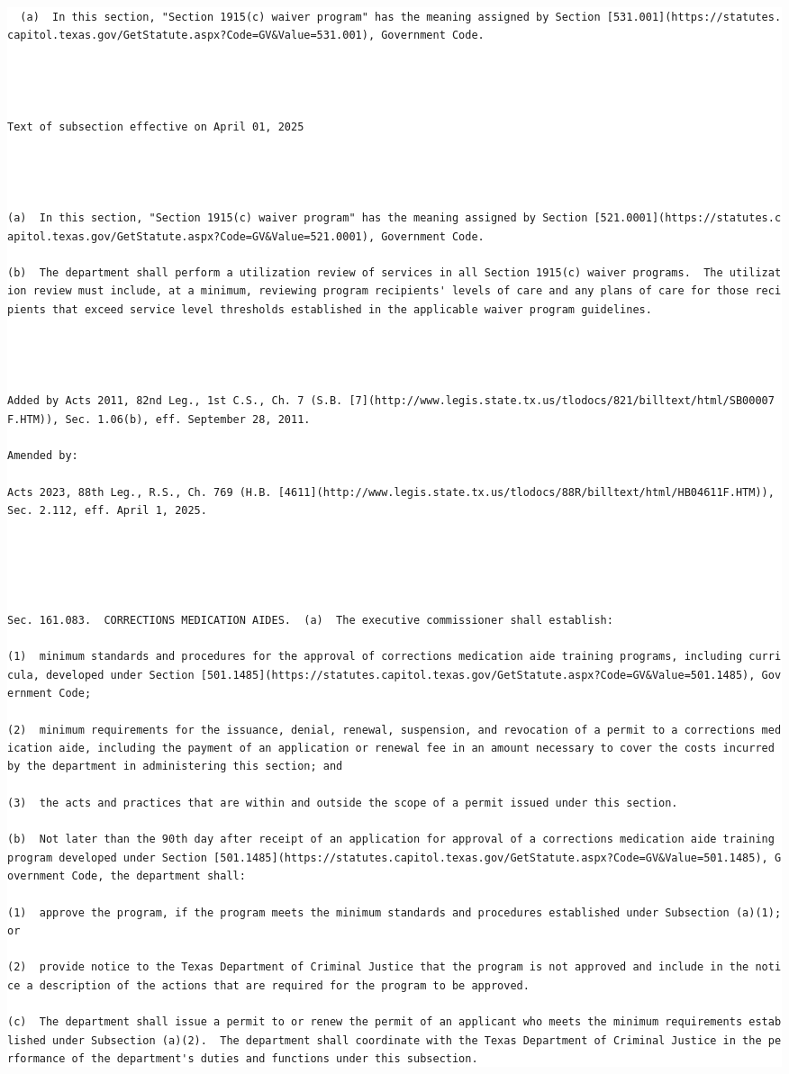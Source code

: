     
      (a)  In this section, "Section 1915(c) waiver program" has the meaning assigned by Section [531.001](https://statutes.capitol.texas.gov/GetStatute.aspx?Code=GV&Value=531.001), Government Code.
    
      
    
    
    Text of subsection effective on April 01, 2025
    
      
    
    
    (a)  In this section, "Section 1915(c) waiver program" has the meaning assigned by Section [521.0001](https://statutes.capitol.texas.gov/GetStatute.aspx?Code=GV&Value=521.0001), Government Code.
    
    (b)  The department shall perform a utilization review of services in all Section 1915(c) waiver programs.  The utilization review must include, at a minimum, reviewing program recipients' levels of care and any plans of care for those recipients that exceed service level thresholds established in the applicable waiver program guidelines.
    
    
    
    
    Added by Acts 2011, 82nd Leg., 1st C.S., Ch. 7 (S.B. [7](http://www.legis.state.tx.us/tlodocs/821/billtext/html/SB00007F.HTM)), Sec. 1.06(b), eff. September 28, 2011.
    
    Amended by: 
    
    Acts 2023, 88th Leg., R.S., Ch. 769 (H.B. [4611](http://www.legis.state.tx.us/tlodocs/88R/billtext/html/HB04611F.HTM)), Sec. 2.112, eff. April 1, 2025.
    
    
    
    
    
    Sec. 161.083.  CORRECTIONS MEDICATION AIDES.  (a)  The executive commissioner shall establish:
    
    (1)  minimum standards and procedures for the approval of corrections medication aide training programs, including curricula, developed under Section [501.1485](https://statutes.capitol.texas.gov/GetStatute.aspx?Code=GV&Value=501.1485), Government Code;
    
    (2)  minimum requirements for the issuance, denial, renewal, suspension, and revocation of a permit to a corrections medication aide, including the payment of an application or renewal fee in an amount necessary to cover the costs incurred by the department in administering this section; and
    
    (3)  the acts and practices that are within and outside the scope of a permit issued under this section.
    
    (b)  Not later than the 90th day after receipt of an application for approval of a corrections medication aide training program developed under Section [501.1485](https://statutes.capitol.texas.gov/GetStatute.aspx?Code=GV&Value=501.1485), Government Code, the department shall:
    
    (1)  approve the program, if the program meets the minimum standards and procedures established under Subsection (a)(1); or
    
    (2)  provide notice to the Texas Department of Criminal Justice that the program is not approved and include in the notice a description of the actions that are required for the program to be approved.
    
    (c)  The department shall issue a permit to or renew the permit of an applicant who meets the minimum requirements established under Subsection (a)(2).  The department shall coordinate with the Texas Department of Criminal Justice in the performance of the department's duties and functions under this subsection.
    